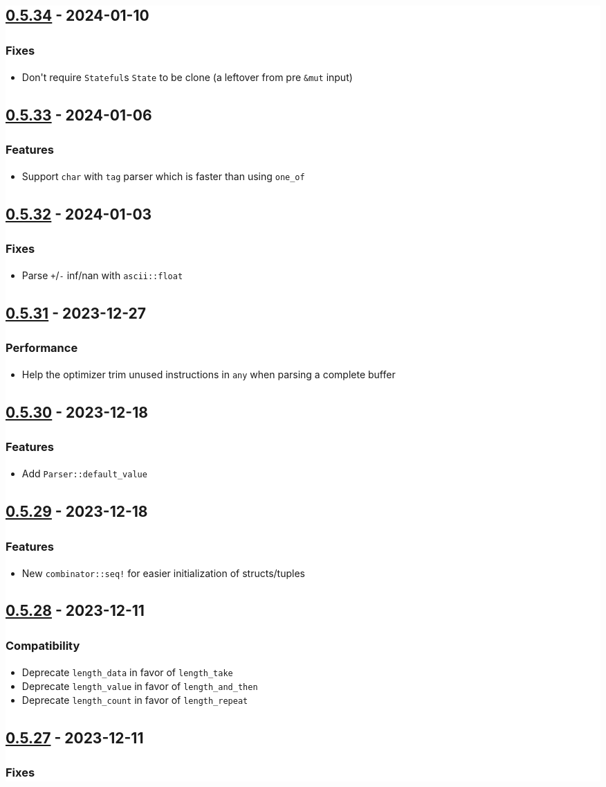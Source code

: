 ## [0.5.34] - 2024-01-10

### Fixes

- Don't require `Stateful`s `State` to be clone (a leftover from pre `&mut` input)

## [0.5.33] - 2024-01-06

### Features

- Support `char` with `tag` parser which is faster than using `one_of`

## [0.5.32] - 2024-01-03

### Fixes

- Parse `+`/`-` inf/nan with `ascii::float`

## [0.5.31] - 2023-12-27

### Performance

- Help the optimizer trim unused instructions in `any` when parsing a complete buffer

## [0.5.30] - 2023-12-18

### Features

- Add `Parser::default_value`

## [0.5.29] - 2023-12-18

### Features

- New `combinator::seq!` for easier initialization of structs/tuples

## [0.5.28] - 2023-12-11

### Compatibility

- Deprecate `length_data` in favor of `length_take`
- Deprecate `length_value` in favor of `length_and_then`
- Deprecate `length_count` in favor of `length_repeat`

## [0.5.27] - 2023-12-11

### Fixes


[Unreleased]: https://github.com/winnow-rs/winnow/compare/v0.7.11...HEAD
[0.7.11]: https://github.com/winnow-rs/winnow/compare/v0.7.10...v0.7.11
[0.7.10]: https://github.com/winnow-rs/winnow/compare/v0.7.9...v0.7.10
[0.7.9]: https://github.com/winnow-rs/winnow/compare/v0.7.8...v0.7.9
[0.7.8]: https://github.com/winnow-rs/winnow/compare/v0.7.7...v0.7.8
[0.7.7]: https://github.com/winnow-rs/winnow/compare/v0.7.6...v0.7.7
[0.7.6]: https://github.com/winnow-rs/winnow/compare/v0.7.5...v0.7.6
[0.7.5]: https://github.com/winnow-rs/winnow/compare/v0.7.4...v0.7.5
[0.7.4]: https://github.com/winnow-rs/winnow/compare/v0.7.3...v0.7.4
[0.7.3]: https://github.com/winnow-rs/winnow/compare/v0.7.2...v0.7.3
[0.7.2]: https://github.com/winnow-rs/winnow/compare/v0.7.1...v0.7.2
[0.7.1]: https://github.com/winnow-rs/winnow/compare/v0.7.0...v0.7.1
[0.7.0]: https://github.com/winnow-rs/winnow/compare/v0.6.26...v0.7.0
[0.6.26]: https://github.com/winnow-rs/winnow/compare/v0.6.25...v0.6.26
[0.6.25]: https://github.com/winnow-rs/winnow/compare/v0.6.24...v0.6.25
[0.6.24]: https://github.com/winnow-rs/winnow/compare/v0.6.23...v0.6.24
[0.6.23]: https://github.com/winnow-rs/winnow/compare/v0.6.22...v0.6.23
[0.6.22]: https://github.com/winnow-rs/winnow/compare/v0.6.21...v0.6.22
[0.6.21]: https://github.com/winnow-rs/winnow/compare/v0.6.20...v0.6.21
[0.6.20]: https://github.com/winnow-rs/winnow/compare/v0.6.19...v0.6.20
[0.6.19]: https://github.com/winnow-rs/winnow/compare/v0.6.18...v0.6.19
[0.6.18]: https://github.com/winnow-rs/winnow/compare/v0.6.17...v0.6.18
[0.6.17]: https://github.com/winnow-rs/winnow/compare/v0.6.16...v0.6.17
[0.6.16]: https://github.com/winnow-rs/winnow/compare/v0.6.15...v0.6.16
[0.6.15]: https://github.com/winnow-rs/winnow/compare/v0.6.14...v0.6.15
[0.6.14]: https://github.com/winnow-rs/winnow/compare/v0.6.13...v0.6.14
[0.6.13]: https://github.com/winnow-rs/winnow/compare/v0.6.12...v0.6.13
[0.6.12]: https://github.com/winnow-rs/winnow/compare/v0.6.11...v0.6.12
[0.6.11]: https://github.com/winnow-rs/winnow/compare/v0.6.10...v0.6.11
[0.6.10]: https://github.com/winnow-rs/winnow/compare/v0.6.9...v0.6.10
[0.6.9]: https://github.com/winnow-rs/winnow/compare/v0.6.8...v0.6.9
[0.6.8]: https://github.com/winnow-rs/winnow/compare/v0.6.7...v0.6.8
[0.6.7]: https://github.com/winnow-rs/winnow/compare/v0.6.6...v0.6.7
[0.6.6]: https://github.com/winnow-rs/winnow/compare/v0.6.5...v0.6.6
[0.6.5]: https://github.com/winnow-rs/winnow/compare/v0.6.4...v0.6.5
[0.6.4]: https://github.com/winnow-rs/winnow/compare/v0.6.3...v0.6.4
[0.6.3]: https://github.com/winnow-rs/winnow/compare/v0.6.2...v0.6.3
[0.6.2]: https://github.com/winnow-rs/winnow/compare/v0.6.1...v0.6.2
[0.6.1]: https://github.com/winnow-rs/winnow/compare/v0.6.0...v0.6.1
[0.6.0]: https://github.com/winnow-rs/winnow/compare/v0.5.40...v0.6.0
[0.5.40]: https://github.com/winnow-rs/winnow/compare/v0.5.39...v0.5.40
[0.5.39]: https://github.com/winnow-rs/winnow/compare/v0.5.38...v0.5.39
[0.5.38]: https://github.com/winnow-rs/winnow/compare/v0.5.37...v0.5.38
[0.5.37]: https://github.com/winnow-rs/winnow/compare/v0.5.36...v0.5.37
[0.5.36]: https://github.com/winnow-rs/winnow/compare/v0.5.35...v0.5.36
[0.5.35]: https://github.com/winnow-rs/winnow/compare/v0.5.34...v0.5.35
[0.5.34]: https://github.com/winnow-rs/winnow/compare/v0.5.33...v0.5.34
[0.5.33]: https://github.com/winnow-rs/winnow/compare/v0.5.32...v0.5.33
[0.5.32]: https://github.com/winnow-rs/winnow/compare/v0.5.31...v0.5.32
[0.5.31]: https://github.com/winnow-rs/winnow/compare/v0.5.30...v0.5.31
[0.5.30]: https://github.com/winnow-rs/winnow/compare/v0.5.29...v0.5.30
[0.5.29]: https://github.com/winnow-rs/winnow/compare/v0.5.28...v0.5.29
[0.5.28]: https://github.com/winnow-rs/winnow/compare/v0.5.27...v0.5.28
[0.5.27]: https://github.com/winnow-rs/winnow/compare/v0.5.26...v0.5.27
[0.5.26]: https://github.com/winnow-rs/winnow/compare/v0.5.25...v0.5.26
[0.5.25]: https://github.com/winnow-rs/winnow/compare/v0.5.24...v0.5.25
[0.5.24]: https://github.com/winnow-rs/winnow/compare/v0.5.23...v0.5.24
[0.5.23]: https://github.com/winnow-rs/winnow/compare/v0.5.22...v0.5.23
[0.5.22]: https://github.com/winnow-rs/winnow/compare/v0.5.21...v0.5.22
[0.5.21]: https://github.com/winnow-rs/winnow/compare/v0.5.20...v0.5.21
[0.5.20]: https://github.com/winnow-rs/winnow/compare/v0.5.19...v0.5.20
[0.5.19]: https://github.com/winnow-rs/winnow/compare/v0.5.18...v0.5.19
[0.5.18]: https://github.com/winnow-rs/winnow/compare/v0.5.17...v0.5.18
[0.5.17]: https://github.com/winnow-rs/winnow/compare/v0.5.16...v0.5.17
[0.5.16]: https://github.com/winnow-rs/winnow/compare/v0.5.15...v0.5.16
[0.5.15]: https://github.com/winnow-rs/winnow/compare/v0.5.14...v0.5.15
[0.5.14]: https://github.com/winnow-rs/winnow/compare/v0.5.13...v0.5.14
[0.5.13]: https://github.com/winnow-rs/winnow/compare/v0.5.12...v0.5.13
[0.5.12]: https://github.com/winnow-rs/winnow/compare/v0.5.11...v0.5.12
[0.5.11]: https://github.com/winnow-rs/winnow/compare/v0.5.10...v0.5.11
[0.5.10]: https://github.com/winnow-rs/winnow/compare/v0.5.9...v0.5.10
[0.5.9]: https://github.com/winnow-rs/winnow/compare/v0.5.8...v0.5.9
[0.5.8]: https://github.com/winnow-rs/winnow/compare/v0.5.7...v0.5.8
[0.5.7]: https://github.com/winnow-rs/winnow/compare/v0.5.6...v0.5.7
[0.5.6]: https://github.com/winnow-rs/winnow/compare/v0.5.5...v0.5.6
[0.5.5]: https://github.com/winnow-rs/winnow/compare/v0.5.4...v0.5.5
[0.5.4]: https://github.com/winnow-rs/winnow/compare/v0.5.3...v0.5.4
[0.5.3]: https://github.com/winnow-rs/winnow/compare/v0.5.2...v0.5.3
[0.5.2]: https://github.com/winnow-rs/winnow/compare/v0.5.1...v0.5.2
[0.5.1]: https://github.com/winnow-rs/winnow/compare/v0.5.0...v0.5.1
[0.5.0]: https://github.com/winnow-rs/winnow/compare/v0.4.9...v0.5.0
[0.4.9]: https://github.com/winnow-rs/winnow/compare/v0.4.8...v0.4.9
[0.4.8]: https://github.com/winnow-rs/winnow/compare/v0.4.7...v0.4.8
[0.4.7]: https://github.com/winnow-rs/winnow/compare/v0.4.6...v0.4.7
[0.4.6]: https://github.com/winnow-rs/winnow/compare/v0.4.5...v0.4.6
[0.4.5]: https://github.com/winnow-rs/winnow/compare/v0.4.4...v0.4.5